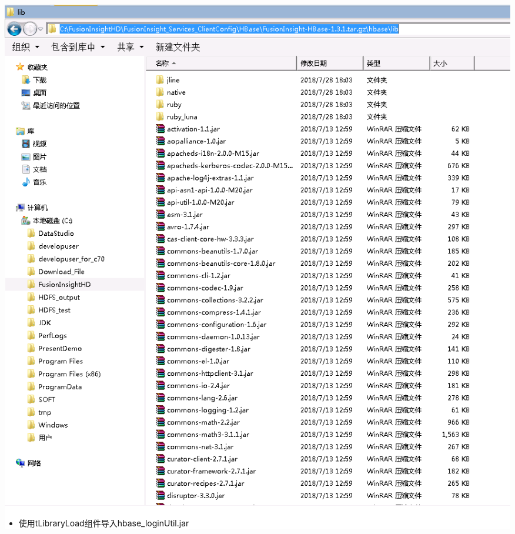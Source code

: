   ![](assets/Talend_6.4.1/markdown-img-paste-20180910195736840.png)

  - 使用tLibraryLoad组件导入hbase_loginUtil.jar
